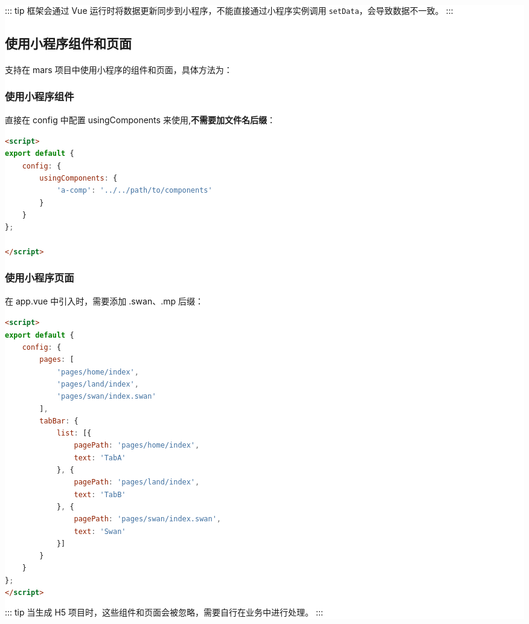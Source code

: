 ::: tip
框架会通过 Vue 运行时将数据更新同步到小程序，不能直接通过小程序实例调用 `setData`，会导致数据不一致。
:::

## 使用小程序组件和页面

支持在 mars 项目中使用小程序的组件和页面，具体方法为：

### 使用小程序组件

直接在 config 中配置 usingComponents 来使用,**不需要加文件名后缀**：

```html
<script>
export default {
    config: {
        usingComponents: {
            'a-comp': '../../path/to/components'
        }
    }
};

</script>
```

### 使用小程序页面

在 app.vue 中引入时，需要添加 .swan、.mp 后缀：

```html
<script>
export default {
    config: {
        pages: [
            'pages/home/index',
            'pages/land/index',
            'pages/swan/index.swan'
        ],
        tabBar: {
            list: [{
                pagePath: 'pages/home/index',
                text: 'TabA'
            }, {
                pagePath: 'pages/land/index',
                text: 'TabB'
            }, {
                pagePath: 'pages/swan/index.swan',
                text: 'Swan'
            }]
        }
    }
};
</script>
```
::: tip
当生成 H5 项目时，这些组件和页面会被忽略，需要自行在业务中进行处理。
:::
